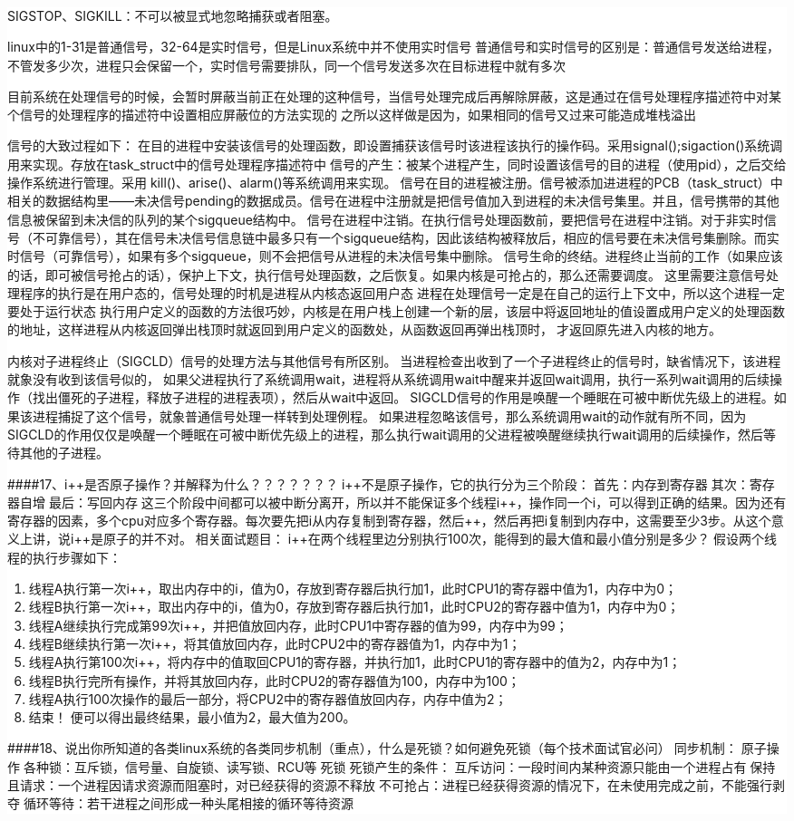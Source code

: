 
SIGSTOP、SIGKILL：不可以被显式地忽略捕获或者阻塞。

linux中的1-31是普通信号，32-64是实时信号，但是Linux系统中并不使用实时信号
普通信号和实时信号的区别是：普通信号发送给进程，不管发多少次，进程只会保留一个，实时信号需要排队，同一个信号发送多次在目标进程中就有多次

目前系统在处理信号的时候，会暂时屏蔽当前正在处理的这种信号，当信号处理完成后再解除屏蔽，这是通过在信号处理程序描述符中对某个信号的处理程序的描述符中设置相应屏蔽位的方法实现的
之所以这样做是因为，如果相同的信号又过来可能造成堆栈溢出

信号的大致过程如下：
在目的进程中安装该信号的处理函数，即设置捕获该信号时该进程该执行的操作码。采用signal();sigaction()系统调用来实现。存放在task_struct中的信号处理程序描述符中
信号的产生：被某个进程产生，同时设置该信号的目的进程（使用pid），之后交给操作系统进行管理。采用 kill()、arise()、alarm()等系统调用来实现。
信号在目的进程被注册。信号被添加进进程的PCB（task_struct）中相关的数据结构里——未决信号pending的数据成员。信号在进程中注册就是把信号值加入到进程的未决信号集里。并且，信号携带的其他信息被保留到未决信的队列的某个sigqueue结构中。
信号在进程中注销。在执行信号处理函数前，要把信号在进程中注销。对于非实时信号（不可靠信号），其在信号未决信号信息链中最多只有一个sigqueue结构，因此该结构被释放后，相应的信号要在未决信号集删除。而实时信号（可靠信号），如果有多个sigqueue，则不会把信号从进程的未决信号集中删除。
信号生命的终结。进程终止当前的工作（如果应该的话，即可被信号抢占的话），保护上下文，执行信号处理函数，之后恢复。如果内核是可抢占的，那么还需要调度。
这里需要注意信号处理程序的执行是在用户态的，信号处理的时机是进程从内核态返回用户态
进程在处理信号一定是在自己的运行上下文中，所以这个进程一定要处于运行状态
执行用户定义的函数的方法很巧妙，内核是在用户栈上创建一个新的层，该层中将返回地址的值设置成用户定义的处理函数的地址，这样进程从内核返回弹出栈顶时就返回到用户定义的函数处，从函数返回再弹出栈顶时， 才返回原先进入内核的地方。

内核对子进程终止（SIGCLD）信号的处理方法与其他信号有所区别。
当进程检查出收到了一个子进程终止的信号时，缺省情况下，该进程就象没有收到该信号似的，
如果父进程执行了系统调用wait，进程将从系统调用wait中醒来并返回wait调用，执行一系列wait调用的后续操作（找出僵死的子进程，释放子进程的进程表项），然后从wait中返回。
SIGCLD信号的作用是唤醒一个睡眠在可被中断优先级上的进程。如果该进程捕捉了这个信号，就象普通信号处理一样转到处理例程。
如果进程忽略该信号，那么系统调用wait的动作就有所不同，因为SIGCLD的作用仅仅是唤醒一个睡眠在可被中断优先级上的进程，那么执行wait调用的父进程被唤醒继续执行wait调用的后续操作，然后等待其他的子进程。 

####17、i++是否原子操作？并解释为什么？？？？？？？
i++不是原子操作，它的执行分为三个阶段：
首先：内存到寄存器
其次：寄存器自增
最后：写回内存
这三个阶段中间都可以被中断分离开，所以并不能保证多个线程i++，操作同一个i，可以得到正确的结果。因为还有寄存器的因素，多个cpu对应多个寄存器。每次要先把i从内存复制到寄存器，然后++，然后再把i复制到内存中，这需要至少3步。从这个意义上讲，说i++是原子的并不对。
相关面试题目：
i++在两个线程里边分别执行100次，能得到的最大值和最小值分别是多少？
   假设两个线程的执行步骤如下：
1. 线程A执行第一次i++，取出内存中的i，值为0，存放到寄存器后执行加1，此时CPU1的寄存器中值为1，内存中为0；
2. 线程B执行第一次i++，取出内存中的i，值为0，存放到寄存器后执行加1，此时CPU2的寄存器中值为1，内存中为0；
3. 线程A继续执行完成第99次i++，并把值放回内存，此时CPU1中寄存器的值为99，内存中为99；
4. 线程B继续执行第一次i++，将其值放回内存，此时CPU2中的寄存器值为1，内存中为1；
5. 线程A执行第100次i++，将内存中的值取回CPU1的寄存器，并执行加1，此时CPU1的寄存器中的值为2，内存中为1；
6. 线程B执行完所有操作，并将其放回内存，此时CPU2的寄存器值为100，内存中为100；
7. 线程A执行100次操作的最后一部分，将CPU2中的寄存器值放回内存，内存中值为2；
8. 结束！
便可以得出最终结果，最小值为2，最大值为200。

####18、说出你所知道的各类linux系统的各类同步机制（重点），什么是死锁？如何避免死锁（每个技术面试官必问）
同步机制：
原子操作
各种锁：互斥锁，信号量、自旋锁、读写锁、RCU等
死锁
死锁产生的条件：
互斥访问：一段时间内某种资源只能由一个进程占有
保持且请求：一个进程因请求资源而阻塞时，对已经获得的资源不释放
不可抢占：进程已经获得资源的情况下，在未使用完成之前，不能强行剥夺
循环等待：若干进程之间形成一种头尾相接的循环等待资源
